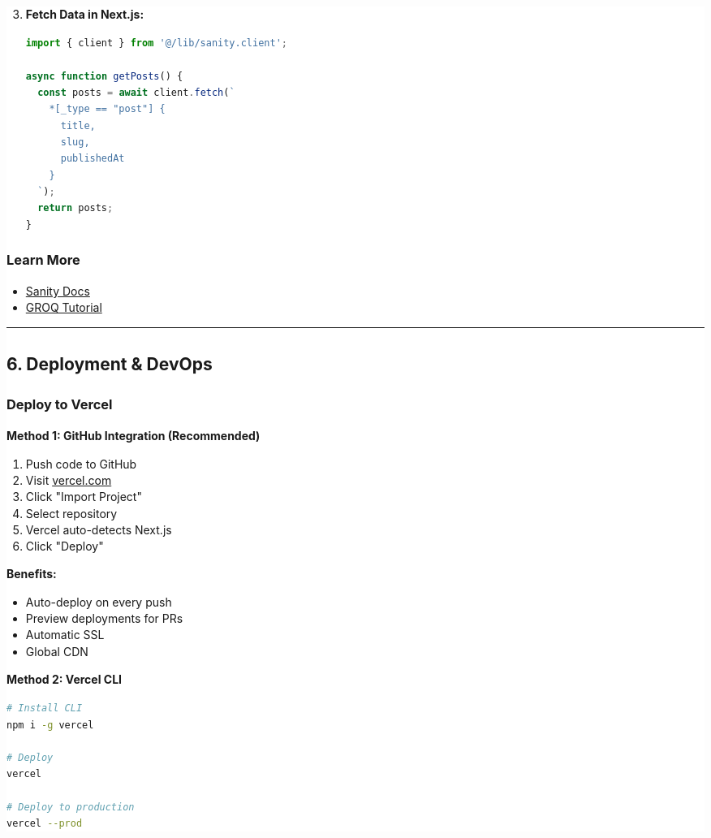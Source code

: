 3. **Fetch Data in Next.js:**
   ```typescript
   import { client } from '@/lib/sanity.client';

   async function getPosts() {
     const posts = await client.fetch(`
       *[_type == "post"] {
         title,
         slug,
         publishedAt
       }
     `);
     return posts;
   }
   ```

### Learn More
- [Sanity Docs](https://www.sanity.io/docs)
- [GROQ Tutorial](https://www.sanity.io/docs/groq)

---

## 6. Deployment & DevOps

### Deploy to Vercel

**Method 1: GitHub Integration (Recommended)**

1. Push code to GitHub
2. Visit [vercel.com](https://vercel.com)
3. Click "Import Project"
4. Select repository
5. Vercel auto-detects Next.js
6. Click "Deploy"

**Benefits:**
- Auto-deploy on every push
- Preview deployments for PRs
- Automatic SSL
- Global CDN

**Method 2: Vercel CLI**

```bash
# Install CLI
npm i -g vercel

# Deploy
vercel

# Deploy to production
vercel --prod
```
